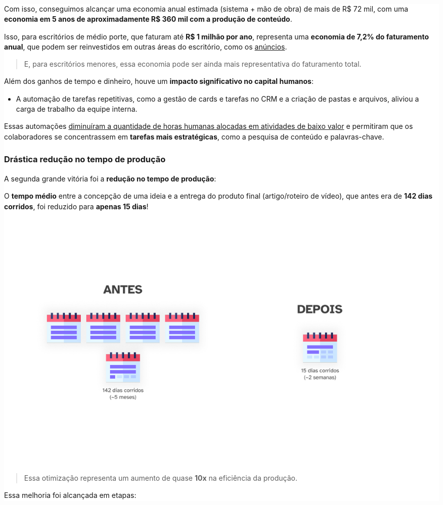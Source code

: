 Com isso, conseguimos alcançar uma economia anual estimada (sistema + mão de obra) de mais de R$ 72 mil, com uma **economia em 5 anos de aproximadamente R$ 360 mil com a produção de conteúdo**.

Isso, para escritórios de médio porte, que faturam até **R$ 1 milhão por ano**, representa uma **economia de 7,2% do faturamento anual**, que podem ser reinvestidos em outras áreas do escritório, como os [anúncios](como-alcancei-um-roas-de-1065-em-um-escritorio-de-advocacia).

> E, para escritórios menores, essa economia pode ser ainda mais representativa do faturamento total.

Além dos ganhos de tempo e dinheiro, houve um **impacto significativo no capital humanos**:
* A automação de tarefas repetitivas, como a gestão de cards e tarefas no CRM e a criação de pastas e arquivos, aliviou a carga de trabalho da equipe interna.

Essas automações [diminuíram a quantidade de horas humanas alocadas em atividades de baixo valor](automacao-de-trabalho-operacional-repetitivo) e permitiram que os colaboradores se concentrassem em **tarefas mais estratégicas**, como a pesquisa de conteúdo e palavras-chave.

### Drástica redução no tempo de produção

A segunda grande vitória foi a **redução no tempo de produção**:

O **tempo médio** entre a concepção de uma ideia e a entrega do produto final (artigo/roteiro de vídeo), que antes era de **142 dias corridos**, foi reduzido para **apenas 15 dias**!

![Diagrama comparativo com os títulos Antes e Depois. A seção Antes mostra cinco ícones de calendário com o texto 142 dias corridos (~5 meses). A seção Depois mostra um único ícone de calendário com o texto 15 dias corridos (~2 semanas).](../../assets/photos/posts/reduzindo-em-100x-o-custo-de-producao-de-conteudo-com-ia-foto-7.png)

> Essa otimização representa um aumento de quase **10x** na eficiência da produção.

Essa melhoria foi alcançada em etapas:

